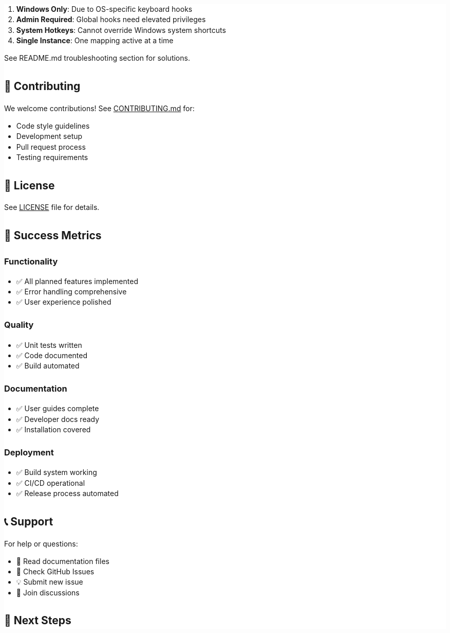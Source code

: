 1. **Windows Only**: Due to OS-specific keyboard hooks
2. **Admin Required**: Global hooks need elevated privileges
3. **System Hotkeys**: Cannot override Windows system shortcuts
4. **Single Instance**: One mapping active at a time

See README.md troubleshooting section for solutions.

## 🤝 Contributing

We welcome contributions! See [CONTRIBUTING.md](CONTRIBUTING.md) for:
- Code style guidelines
- Development setup
- Pull request process
- Testing requirements

## 📄 License

See [LICENSE](LICENSE) file for details.

## 🎉 Success Metrics

### Functionality
- ✅ All planned features implemented
- ✅ Error handling comprehensive
- ✅ User experience polished

### Quality
- ✅ Unit tests written
- ✅ Code documented
- ✅ Build automated

### Documentation
- ✅ User guides complete
- ✅ Developer docs ready
- ✅ Installation covered

### Deployment
- ✅ Build system working
- ✅ CI/CD operational
- ✅ Release process automated

## 📞 Support

For help or questions:
- 📖 Read documentation files
- 🐛 Check GitHub Issues
- 💡 Submit new issue
- 🤝 Join discussions

## 🚀 Next Steps
